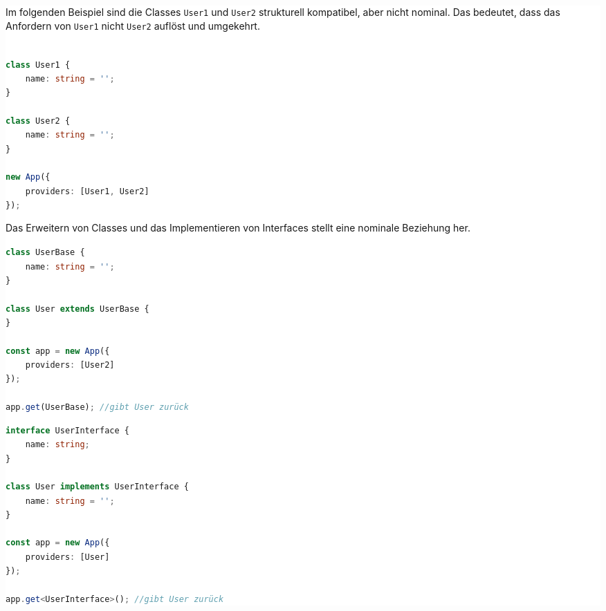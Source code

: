 Im folgenden Beispiel sind die Classes `User1` und `User2` strukturell kompatibel, aber nicht nominal. Das bedeutet, dass das Anfordern von `User1` nicht `User2` auflöst und umgekehrt.

```typescript

class User1 {
    name: string = '';
}

class User2 {
    name: string = '';
}

new App({
    providers: [User1, User2]
});
```

Das Erweitern von Classes und das Implementieren von Interfaces stellt eine nominale Beziehung her.

```typescript
class UserBase {
    name: string = '';
}

class User extends UserBase {
}

const app = new App({
    providers: [User2]
});

app.get(UserBase); //gibt User zurück
```

```typescript
interface UserInterface {
    name: string;
}

class User implements UserInterface {
    name: string = '';
}

const app = new App({
    providers: [User]
});

app.get<UserInterface>(); //gibt User zurück
```